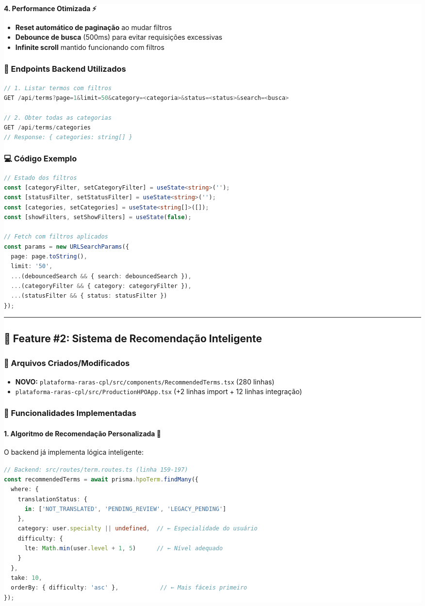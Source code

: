 #### 4. **Performance Otimizada** ⚡
- **Reset automático de paginação** ao mudar filtros
- **Debounce de busca** (500ms) para evitar requisições excessivas
- **Infinite scroll** mantido funcionando com filtros

### 🔗 Endpoints Backend Utilizados

```typescript
// 1. Listar termos com filtros
GET /api/terms?page=1&limit=50&category=<categoria>&status=<status>&search=<busca>

// 2. Obter todas as categorias
GET /api/terms/categories
// Response: { categories: string[] }
```

### 💻 Código Exemplo

```typescript
// Estado dos filtros
const [categoryFilter, setCategoryFilter] = useState<string>('');
const [statusFilter, setStatusFilter] = useState<string>('');
const [categories, setCategories] = useState<string[]>([]);
const [showFilters, setShowFilters] = useState(false);

// Fetch com filtros aplicados
const params = new URLSearchParams({
  page: page.toString(),
  limit: '50',
  ...(debouncedSearch && { search: debouncedSearch }),
  ...(categoryFilter && { category: categoryFilter }),
  ...(statusFilter && { status: statusFilter })
});
```

---

## 🧠 Feature #2: Sistema de Recomendação Inteligente

### 📂 Arquivos Criados/Modificados

- **NOVO:** `plataforma-raras-cpl/src/components/RecommendedTerms.tsx` (280 linhas)
- `plataforma-raras-cpl/src/ProductionHPOApp.tsx` (+2 linhas import + 12 linhas integração)

### 🎯 Funcionalidades Implementadas

#### 1. **Algoritmo de Recomendação Personalizada** 🎯

O backend já implementa lógica inteligente:

```typescript
// Backend: src/routes/term.routes.ts (linha 159-197)
const recommendedTerms = await prisma.hpoTerm.findMany({
  where: {
    translationStatus: {
      in: ['NOT_TRANSLATED', 'PENDING_REVIEW', 'LEGACY_PENDING']
    },
    category: user.specialty || undefined,  // ← Especialidade do usuário
    difficulty: {
      lte: Math.min(user.level + 1, 5)      // ← Nível adequado
    }
  },
  take: 10,
  orderBy: { difficulty: 'asc' },            // ← Mais fáceis primeiro
});
```